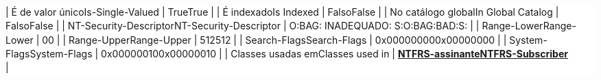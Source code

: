 | <span data-ttu-id="1b617-261">É de valor único</span><span class="sxs-lookup"><span data-stu-id="1b617-261">Is-Single-Valued</span></span>       | <span data-ttu-id="1b617-262">True</span><span class="sxs-lookup"><span data-stu-id="1b617-262">True</span></span>                                                     |
| <span data-ttu-id="1b617-263">É indexado</span><span class="sxs-lookup"><span data-stu-id="1b617-263">Is Indexed</span></span>             | <span data-ttu-id="1b617-264">Falso</span><span class="sxs-lookup"><span data-stu-id="1b617-264">False</span></span>                                                    |
| <span data-ttu-id="1b617-265">No catálogo global</span><span class="sxs-lookup"><span data-stu-id="1b617-265">In Global Catalog</span></span>      | <span data-ttu-id="1b617-266">Falso</span><span class="sxs-lookup"><span data-stu-id="1b617-266">False</span></span>                                                    |
| <span data-ttu-id="1b617-267">NT-Security-Descriptor</span><span class="sxs-lookup"><span data-stu-id="1b617-267">NT-Security-Descriptor</span></span> | <span data-ttu-id="1b617-268">O:BAG: INADEQUADO: S:</span><span class="sxs-lookup"><span data-stu-id="1b617-268">O:BAG:BAD:S:</span></span>                                             |
| <span data-ttu-id="1b617-269">Range-Lower</span><span class="sxs-lookup"><span data-stu-id="1b617-269">Range-Lower</span></span>            | <span data-ttu-id="1b617-270">0</span><span class="sxs-lookup"><span data-stu-id="1b617-270">0</span></span>                                                        |
| <span data-ttu-id="1b617-271">Range-Upper</span><span class="sxs-lookup"><span data-stu-id="1b617-271">Range-Upper</span></span>            | <span data-ttu-id="1b617-272">512</span><span class="sxs-lookup"><span data-stu-id="1b617-272">512</span></span>                                                      |
| <span data-ttu-id="1b617-273">Search-Flags</span><span class="sxs-lookup"><span data-stu-id="1b617-273">Search-Flags</span></span>           | <span data-ttu-id="1b617-274">0x00000000</span><span class="sxs-lookup"><span data-stu-id="1b617-274">0x00000000</span></span>                                               |
| <span data-ttu-id="1b617-275">System-Flags</span><span class="sxs-lookup"><span data-stu-id="1b617-275">System-Flags</span></span>           | <span data-ttu-id="1b617-276">0x00000010</span><span class="sxs-lookup"><span data-stu-id="1b617-276">0x00000010</span></span>                                               |
| <span data-ttu-id="1b617-277">Classes usadas em</span><span class="sxs-lookup"><span data-stu-id="1b617-277">Classes used in</span></span>        | [<span data-ttu-id="1b617-278">**NTFRS-assinante**</span><span class="sxs-lookup"><span data-stu-id="1b617-278">**NTFRS-Subscriber**</span></span>](c-ntfrssubscriber.md)<br/> |



 

 






